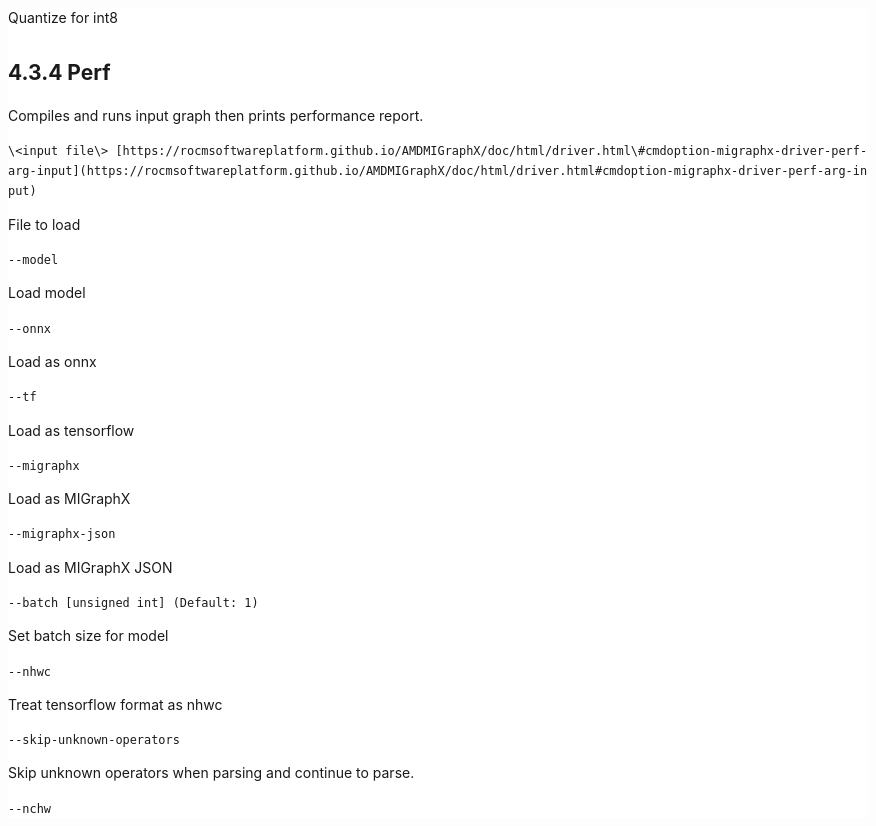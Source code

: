 Quantize for int8

## 4.3.4 Perf <a name="anotherparagraph434"></a>

Compiles and runs input graph then prints performance report.

```
\<input file\> [https://rocmsoftwareplatform.github.io/AMDMIGraphX/doc/html/driver.html\#cmdoption-migraphx-driver-perf-arg-input](https://rocmsoftwareplatform.github.io/AMDMIGraphX/doc/html/driver.html#cmdoption-migraphx-driver-perf-arg-input)
```

File to load

```
--model 
```

Load model

```
--onnx
```

Load as onnx

```
--tf
```

Load as tensorflow

```
--migraphx
```

Load as MIGraphX

```
--migraphx-json
```

Load as MIGraphX JSON

```
--batch [unsigned int] (Default: 1) 
```

Set batch size for model

```
--nhwc
```

Treat tensorflow format as nhwc

```
--skip-unknown-operators 
```

Skip unknown operators when parsing and continue to parse.

```
--nchw
```
